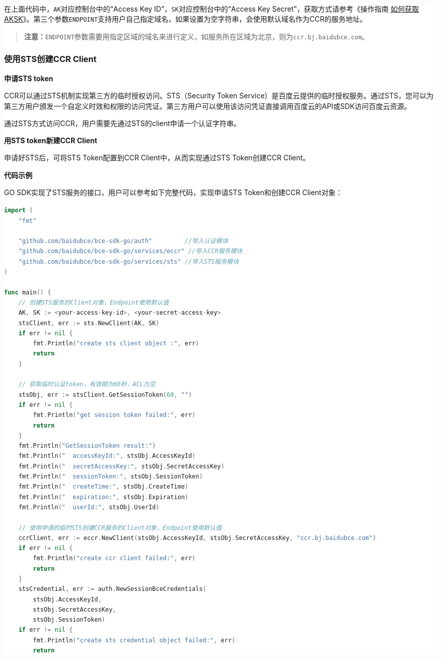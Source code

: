 在上面代码中，`AK`对应控制台中的“Access Key ID”，`SK`对应控制台中的“Access Key Secret”，获取方式请参考《操作指南 [如何获取AKSK](https://cloud.baidu.com/doc/Reference/s/9jwvz2egb/)》。第三个参数`ENDPOINT`支持用户自己指定域名，如果设置为空字符串，会使用默认域名作为CCR的服务地址。

> **注意：**`ENDPOINT`参数需要用指定区域的域名来进行定义，如服务所在区域为北京，则为`ccr.bj.baidubce.com`。

### 使用STS创建CCR Client

**申请STS token**

CCR可以通过STS机制实现第三方的临时授权访问。STS（Security Token Service）是百度云提供的临时授权服务。通过STS，您可以为第三方用户颁发一个自定义时效和权限的访问凭证。第三方用户可以使用该访问凭证直接调用百度云的API或SDK访问百度云资源。

通过STS方式访问CCR，用户需要先通过STS的client申请一个认证字符串。

**用STS token新建CCR Client**

申请好STS后，可将STS Token配置到CCR Client中，从而实现通过STS Token创建CCR Client。

**代码示例**

GO SDK实现了STS服务的接口，用户可以参考如下完整代码，实现申请STS Token和创建CCR Client对象：
```go
import (
	"fmt"

	"github.com/baidubce/bce-sdk-go/auth"         //导入认证模块
	"github.com/baidubce/bce-sdk-go/services/eccr" //导入CCR服务模块
	"github.com/baidubce/bce-sdk-go/services/sts" //导入STS服务模块
)

func main() {
	// 创建STS服务的Client对象，Endpoint使用默认值
	AK, SK := <your-access-key-id>, <your-secret-access-key>
	stsClient, err := sts.NewClient(AK, SK)
	if err != nil {
		fmt.Println("create sts client object :", err)
		return
	}

	// 获取临时认证token，有效期为60秒，ACL为空
	stsObj, err := stsClient.GetSessionToken(60, "")
	if err != nil {
		fmt.Println("get session token failed:", err)
		return
    }
	fmt.Println("GetSessionToken result:")
	fmt.Println("  accessKeyId:", stsObj.AccessKeyId)
	fmt.Println("  secretAccessKey:", stsObj.SecretAccessKey)
	fmt.Println("  sessionToken:", stsObj.SessionToken)
	fmt.Println("  createTime:", stsObj.CreateTime)
	fmt.Println("  expiration:", stsObj.Expiration)
	fmt.Println("  userId:", stsObj.UserId)

	// 使用申请的临时STS创建CCR服务的Client对象，Endpoint使用默认值
	ccrClient, err := eccr.NewClient(stsObj.AccessKeyId, stsObj.SecretAccessKey, "ccr.bj.baidubce.com")
	if err != nil {
		fmt.Println("create ccr client failed:", err)
		return
	}
	stsCredential, err := auth.NewSessionBceCredentials(
		stsObj.AccessKeyId,
		stsObj.SecretAccessKey,
		stsObj.SessionToken)
	if err != nil {
		fmt.Println("create sts credential object failed:", err)
		return
```